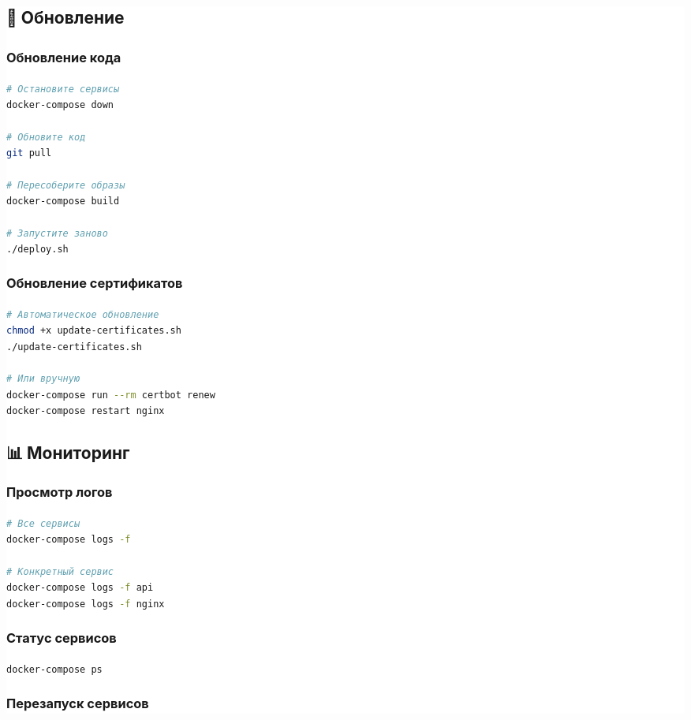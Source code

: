 ```bash
```

## 🔄 Обновление

### Обновление кода

```bash
# Остановите сервисы
docker-compose down

# Обновите код
git pull

# Пересоберите образы
docker-compose build

# Запустите заново
./deploy.sh
```

### Обновление сертификатов

```bash
# Автоматическое обновление
chmod +x update-certificates.sh
./update-certificates.sh

# Или вручную
docker-compose run --rm certbot renew
docker-compose restart nginx
```

## 📊 Мониторинг

### Просмотр логов

```bash
# Все сервисы
docker-compose logs -f

# Конкретный сервис
docker-compose logs -f api
docker-compose logs -f nginx
```

### Статус сервисов

```bash
docker-compose ps
```

### Перезапуск сервисов
